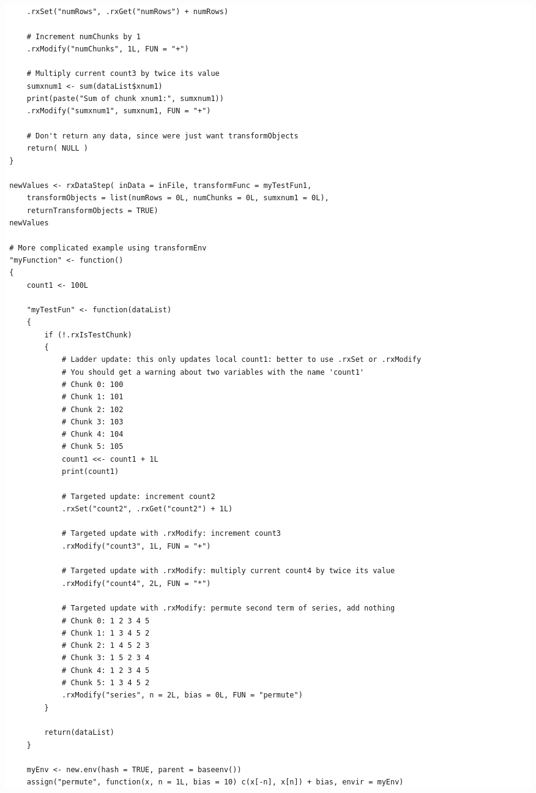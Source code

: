 ```
      .rxSet("numRows", .rxGet("numRows") + numRows)

      # Increment numChunks by 1
      .rxModify("numChunks", 1L, FUN = "+")

      # Multiply current count3 by twice its value
      sumxnum1 <- sum(dataList$xnum1)
      print(paste("Sum of chunk xnum1:", sumxnum1))
      .rxModify("sumxnum1", sumxnum1, FUN = "+")

      # Don't return any data, since were just want transformObjects
      return( NULL )  
  }

  newValues <- rxDataStep( inData = inFile, transformFunc = myTestFun1,
      transformObjects = list(numRows = 0L, numChunks = 0L, sumxnum1 = 0L),
      returnTransformObjects = TRUE)
  newValues

  # More complicated example using transformEnv
  "myFunction" <- function() 
  { 
      count1 <- 100L

      "myTestFun" <- function(dataList) 
      { 
          if (!.rxIsTestChunk)
          {
              # Ladder update: this only updates local count1: better to use .rxSet or .rxModify
              # You should get a warning about two variables with the name 'count1'
              # Chunk 0: 100
              # Chunk 1: 101
              # Chunk 2: 102
              # Chunk 3: 103
              # Chunk 4: 104
              # Chunk 5: 105         
              count1 <<- count1 + 1L
              print(count1)

              # Targeted update: increment count2
              .rxSet("count2", .rxGet("count2") + 1L)

              # Targeted update with .rxModify: increment count3
              .rxModify("count3", 1L, FUN = "+")

              # Targeted update with .rxModify: multiply current count4 by twice its value
              .rxModify("count4", 2L, FUN = "*")

              # Targeted update with .rxModify: permute second term of series, add nothing
              # Chunk 0: 1 2 3 4 5
              # Chunk 1: 1 3 4 5 2
              # Chunk 2: 1 4 5 2 3
              # Chunk 3: 1 5 2 3 4
              # Chunk 4: 1 2 3 4 5
              # Chunk 5: 1 3 4 5 2
              .rxModify("series", n = 2L, bias = 0L, FUN = "permute")
          }

          return(dataList) 
      }

      myEnv <- new.env(hash = TRUE, parent = baseenv())
      assign("permute", function(x, n = 1L, bias = 10) c(x[-n], x[n]) + bias, envir = myEnv)
 ```